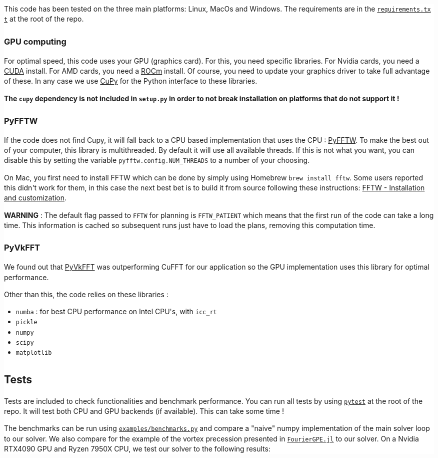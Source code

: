 This code has been tested on the three main platforms: Linux, MacOs and Windows. The requirements are in the [`requirements.txt`](requirements.txt) at the root of the repo.

### GPU computing

For optimal speed, this code uses your GPU (graphics card). For this, you need specific libraries. For Nvidia cards, you need a [CUDA](https://developer.nvidia.com/cuda-toolkit) install. For AMD cards, you need a [ROCm](https://rocmdocs.amd.com/en/latest/) install. Of course, you need to update your graphics driver to take full advantage of these. In any case we use [CuPy](cupy.dev) for the Python interface to these libraries.

**The `cupy` dependency is not included in `setup.py` in order to not break installation on platforms that do not support it !**

### PyFFTW

If the code does not find Cupy, it will fall back to a CPU based implementation that uses the CPU : [PyFFTW](https://pyfftw.readthedocs.io/en/latest/). To make the best out of your computer, this library is multithreaded. By default it will use all available threads. If this is not what you want, you can disable this by setting the variable `pyfftw.config.NUM_THREADS` to a number of your choosing.

On Mac, you first need to install FFTW which can be done by simply using Homebrew `brew install fftw`. Some users reported this didn't work for them, in this case the next best bet is to build it from source following these instructions: [FFTW - Installation and customization](http://www.fftw.org/fftw2_doc/fftw_6.html).

**WARNING** : The default flag passed to `FFTW` for planning is `FFTW_PATIENT` which means that the first run of the code can take a long time. This information is cached so subsequent runs just have to load the plans, removing this computation time.



### PyVkFFT

We found out that [PyVkFFT](https://github.com/vincefn/pyvkfft/tree/master) was outperforming CuFFT for our application so the GPU implementation uses this library for optimal performance.

Other than this, the code relies on these libraries :

- `numba` : for best CPU performance on Intel CPU's, with `icc_rt`
- `pickle`
- `numpy`
- `scipy`
- `matplotlib`

## Tests

Tests are included to check functionalities and benchmark performance.
You can run all tests by using [`pytest`](https://docs.pytest.org/en/8.2.x/) at the root of the repo.
It will test both CPU and GPU backends (if available).
This can take some time !

The benchmarks can be run using [`examples/benchmarks.py`](examples/benchmarks.py) and compare a "naive" numpy implementation of the main solver loop to our solver.
We also compare for the example of the vortex precession presented in [`FourierGPE.jl`](https://github.com/AshtonSBradley/FourierGPE.jl/blob/master/examples/2dvortexprecession.jl) to our solver.
On a Nvidia RTX4090 GPU and Ryzen 7950X CPU, we test our solver to the following results: